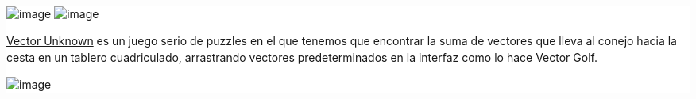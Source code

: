 ![image](https://github.com/javics2002/JuegosSerios/assets/49459590/8bf3201a-95ab-45dd-86df-68d5d324cb7b)
![image](https://github.com/javics2002/JuegosSerios/assets/49459590/0fb0f480-84c2-47e2-8ab6-a86c95ba52e7)

[Vector Unknown](https://stemforall2020.videohall.com/presentations/1871) es un juego serio de puzzles en el que tenemos que encontrar la suma de vectores que lleva al conejo hacia la cesta en un tablero cuadriculado, arrastrando vectores predeterminados en la interfaz como lo hace Vector Golf.

![image](https://github.com/javics2002/JuegosSerios/assets/49459590/83a8385d-fa19-47fb-af81-bc4889fd6925)
